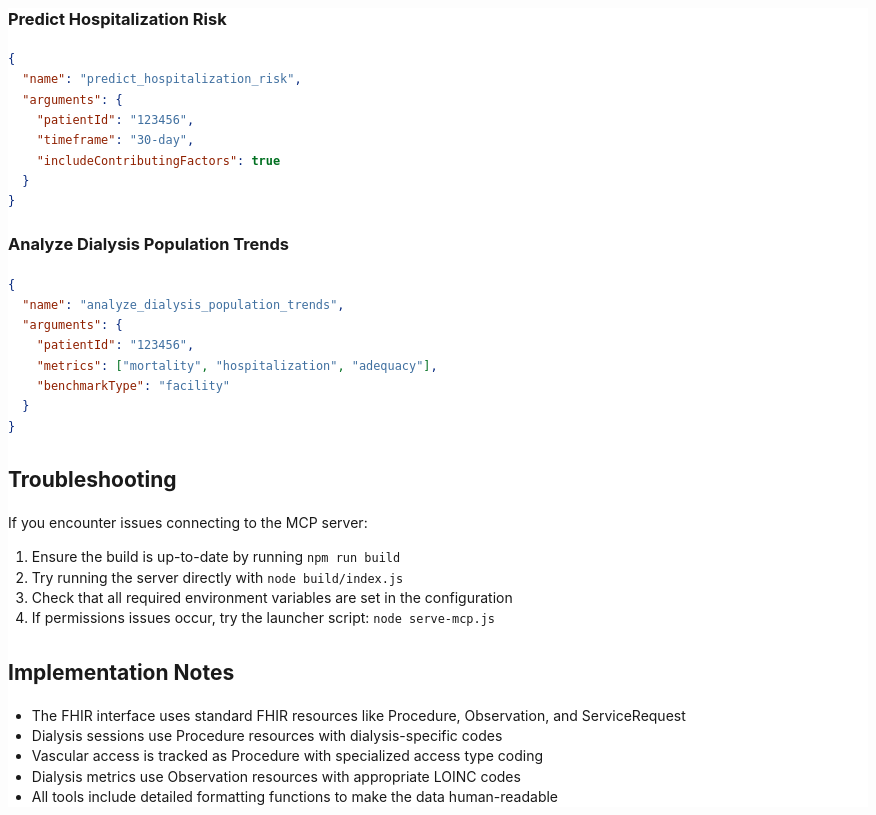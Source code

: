 ### Predict Hospitalization Risk

```json
{
  "name": "predict_hospitalization_risk",
  "arguments": {
    "patientId": "123456",
    "timeframe": "30-day",
    "includeContributingFactors": true
  }
}
```

### Analyze Dialysis Population Trends

```json
{
  "name": "analyze_dialysis_population_trends",
  "arguments": {
    "patientId": "123456",
    "metrics": ["mortality", "hospitalization", "adequacy"],
    "benchmarkType": "facility"
  }
}
```

## Troubleshooting

If you encounter issues connecting to the MCP server:

1. Ensure the build is up-to-date by running `npm run build`
2. Try running the server directly with `node build/index.js`
3. Check that all required environment variables are set in the configuration
4. If permissions issues occur, try the launcher script: `node serve-mcp.js`

## Implementation Notes

- The FHIR interface uses standard FHIR resources like Procedure, Observation, and ServiceRequest
- Dialysis sessions use Procedure resources with dialysis-specific codes
- Vascular access is tracked as Procedure with specialized access type coding
- Dialysis metrics use Observation resources with appropriate LOINC codes
- All tools include detailed formatting functions to make the data human-readable